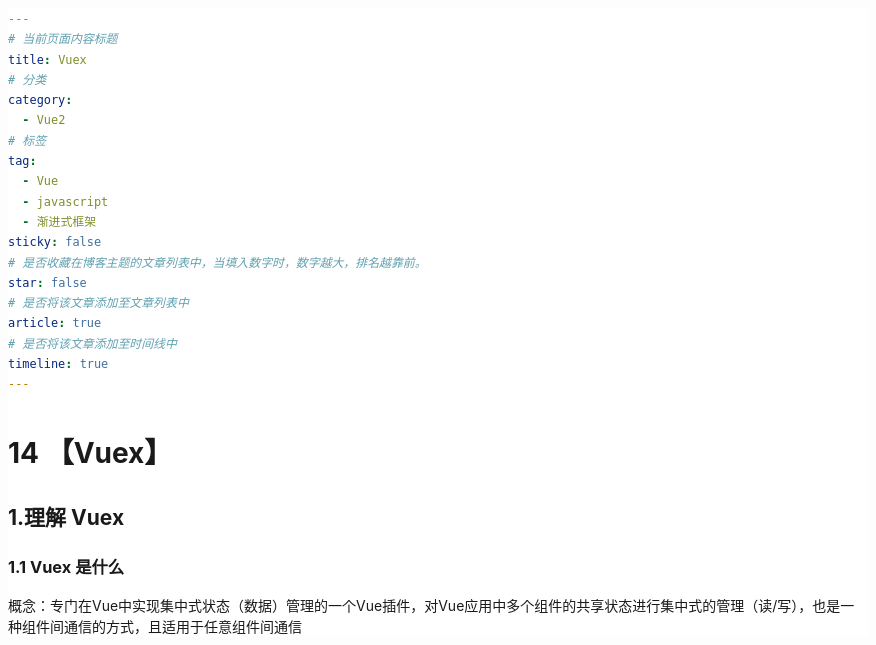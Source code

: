 ```yaml
---
# 当前页面内容标题
title: Vuex
# 分类
category:
  - Vue2
# 标签
tag:
  - Vue
  - javascript
  - 渐进式框架
sticky: false
# 是否收藏在博客主题的文章列表中，当填入数字时，数字越大，排名越靠前。
star: false
# 是否将该文章添加至文章列表中
article: true
# 是否将该文章添加至时间线中
timeline: true
---
```


# 14 【Vuex】

## 1.理解 Vuex

### 1.1 Vuex 是什么

概念：专门在Vue中实现集中式状态（数据）管理的一个Vue插件，对Vue应用中多个组件的共享状态进行集中式的管理（读/写），也是一种组件间通信的方式，且适用于任意组件间通信
